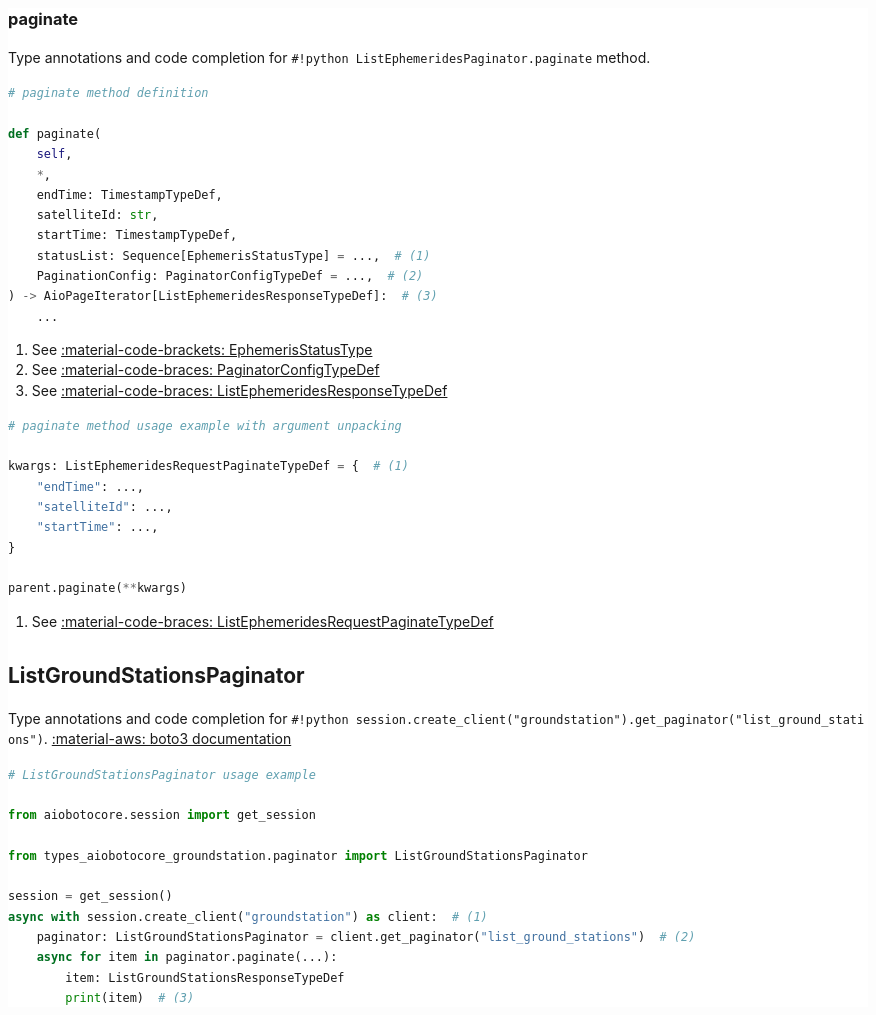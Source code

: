 
### paginate

Type annotations and code completion for `#!python ListEphemeridesPaginator.paginate` method.

```python
# paginate method definition

def paginate(
    self,
    *,
    endTime: TimestampTypeDef,
    satelliteId: str,
    startTime: TimestampTypeDef,
    statusList: Sequence[EphemerisStatusType] = ...,  # (1)
    PaginationConfig: PaginatorConfigTypeDef = ...,  # (2)
) -> AioPageIterator[ListEphemeridesResponseTypeDef]:  # (3)
    ...
```

1. See [:material-code-brackets: EphemerisStatusType](./literals.md#ephemerisstatustype) 
2. See [:material-code-braces: PaginatorConfigTypeDef](./type_defs.md#paginatorconfigtypedef) 
3. See [:material-code-braces: ListEphemeridesResponseTypeDef](./type_defs.md#listephemeridesresponsetypedef) 


```python
# paginate method usage example with argument unpacking

kwargs: ListEphemeridesRequestPaginateTypeDef = {  # (1)
    "endTime": ...,
    "satelliteId": ...,
    "startTime": ...,
}

parent.paginate(**kwargs)
```

1. See [:material-code-braces: ListEphemeridesRequestPaginateTypeDef](./type_defs.md#listephemeridesrequestpaginatetypedef) 
## ListGroundStationsPaginator

Type annotations and code completion for `#!python session.create_client("groundstation").get_paginator("list_ground_stations")`.
[:material-aws: boto3 documentation](https://boto3.amazonaws.com/v1/documentation/api/latest/reference/services/groundstation/paginator/ListGroundStations.html#GroundStation.Paginator.ListGroundStations)

```python
# ListGroundStationsPaginator usage example

from aiobotocore.session import get_session

from types_aiobotocore_groundstation.paginator import ListGroundStationsPaginator

session = get_session()
async with session.create_client("groundstation") as client:  # (1)
    paginator: ListGroundStationsPaginator = client.get_paginator("list_ground_stations")  # (2)
    async for item in paginator.paginate(...):
        item: ListGroundStationsResponseTypeDef
        print(item)  # (3)
```

